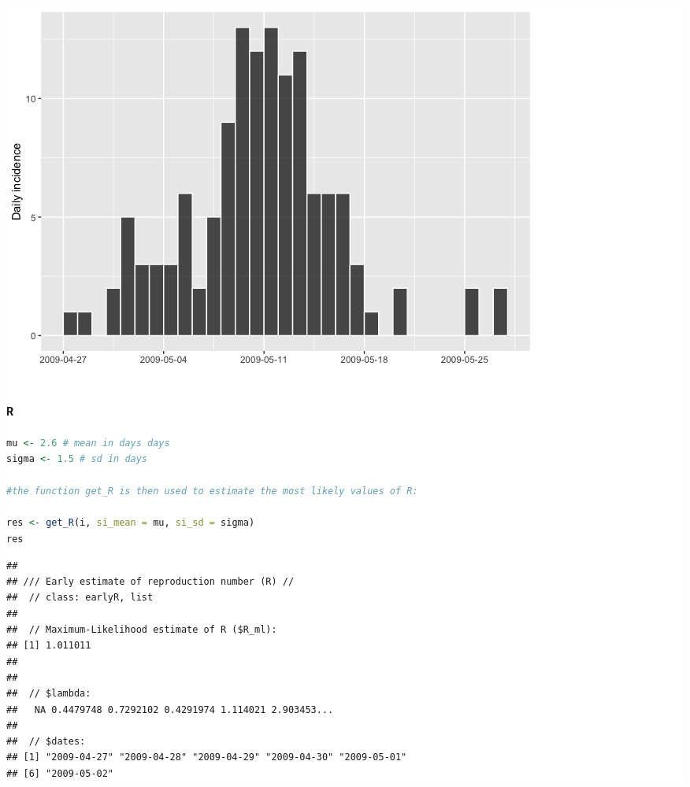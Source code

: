 ![](EpiEstim_earlyR_testing_files/figure-gfm/unnamed-chunk-8-1.png)

#### R

``` r
mu <- 2.6 # mean in days days
sigma <- 1.5 # sd in days 

#the function get_R is then used to estimate the most likely values of R:

res <- get_R(i, si_mean = mu, si_sd = sigma)
res
```

    ## 
    ## /// Early estimate of reproduction number (R) //
    ##  // class: earlyR, list
    ## 
    ##  // Maximum-Likelihood estimate of R ($R_ml):
    ## [1] 1.011011
    ## 
    ## 
    ##  // $lambda:
    ##   NA 0.4479748 0.7292102 0.4291974 1.114021 2.903453...
    ## 
    ##  // $dates:
    ## [1] "2009-04-27" "2009-04-28" "2009-04-29" "2009-04-30" "2009-05-01"
    ## [6] "2009-05-02"
